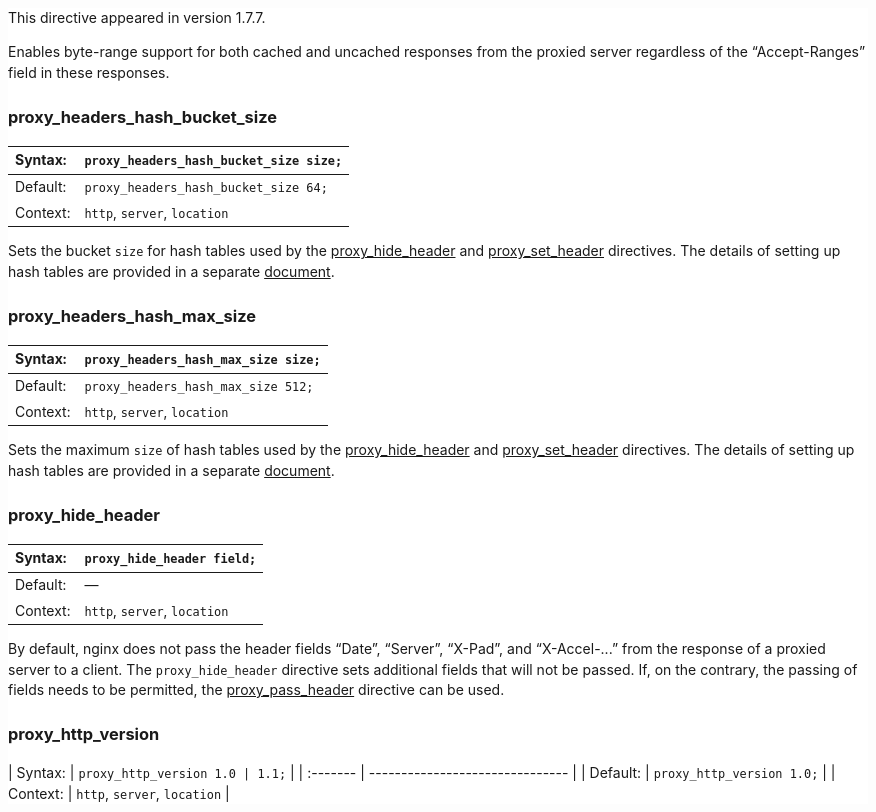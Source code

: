 This directive appeared in version 1.7.7.

Enables byte-range support for both cached and uncached responses from the proxied server regardless of the “Accept-Ranges” field in these responses.



### proxy_headers_hash_bucket_size

| Syntax:  | `proxy_headers_hash_bucket_size size;` |
| :------- | -------------------------------------- |
| Default: | `proxy_headers_hash_bucket_size 64;`   |
| Context: | `http`, `server`, `location`           |

Sets the bucket `size` for hash tables used by the [proxy_hide_header](https://nginx.org/en/docs/http/ngx_http_proxy_module.html#proxy_hide_header) and [proxy_set_header](https://nginx.org/en/docs/http/ngx_http_proxy_module.html#proxy_set_header) directives. The details of setting up hash tables are provided in a separate [document](https://nginx.org/en/docs/hash.html).



### proxy_headers_hash_max_size

| Syntax:  | `proxy_headers_hash_max_size size;` |
| :------- | ----------------------------------- |
| Default: | `proxy_headers_hash_max_size 512;`  |
| Context: | `http`, `server`, `location`        |

Sets the maximum `size` of hash tables used by the [proxy_hide_header](https://nginx.org/en/docs/http/ngx_http_proxy_module.html#proxy_hide_header) and [proxy_set_header](https://nginx.org/en/docs/http/ngx_http_proxy_module.html#proxy_set_header) directives. The details of setting up hash tables are provided in a separate [document](https://nginx.org/en/docs/hash.html).



### proxy_hide_header

| Syntax:  | `proxy_hide_header field;`   |
| :------- | ---------------------------- |
| Default: | —                            |
| Context: | `http`, `server`, `location` |

By default, nginx does not pass the header fields “Date”, “Server”, “X-Pad”, and “X-Accel-...” from the response of a proxied server to a client. The `proxy_hide_header` directive sets additional fields that will not be passed. If, on the contrary, the passing of fields needs to be permitted, the [proxy_pass_header](https://nginx.org/en/docs/http/ngx_http_proxy_module.html#proxy_pass_header) directive can be used.



### proxy_http_version

| Syntax:  | `proxy_http_version 1.0 | 1.1;` |
| :------- | ------------------------------- |
| Default: | `proxy_http_version 1.0;`       |
| Context: | `http`, `server`, `location`    |
